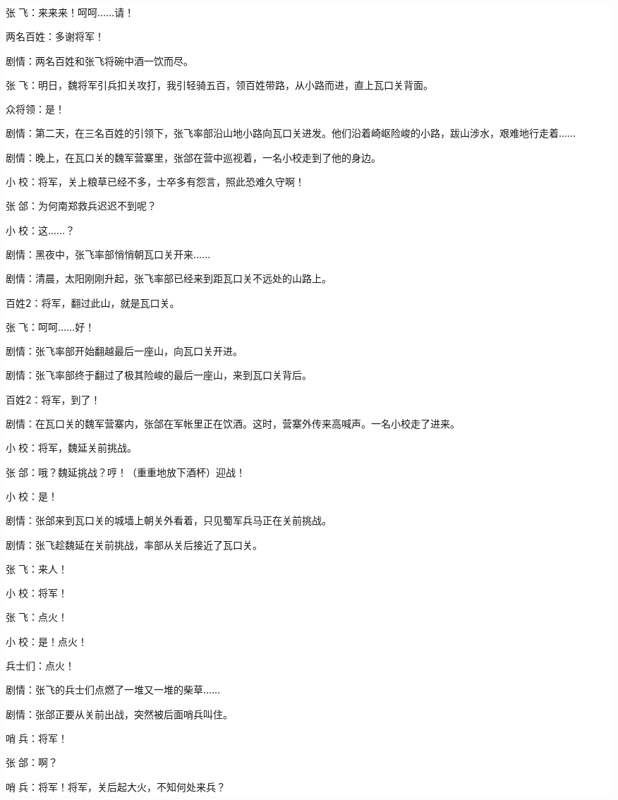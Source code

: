 张 飞：来来来！呵呵……请！

两名百姓：多谢将军！

剧情：两名百姓和张飞将碗中酒一饮而尽。

张 飞：明日，魏将军引兵扣关攻打，我引轻骑五百，领百姓带路，从小路而进，直上瓦口关背面。

众将领：是！

剧情：第二天，在三名百姓的引领下，张飞率部沿山地小路向瓦口关进发。他们沿着崎岖险峻的小路，跋山涉水，艰难地行走着……

剧情：晚上，在瓦口关的魏军营寨里，张郃在营中巡视着，一名小校走到了他的身边。

小 校：将军，关上粮草已经不多，士卒多有怨言，照此恐难久守啊！

张 郃：为何南郑救兵迟迟不到呢？

小 校：这……？

剧情：黑夜中，张飞率部悄悄朝瓦口关开来……

剧情：清晨，太阳刚刚升起，张飞率部已经来到距瓦口关不远处的山路上。

百姓2：将军，翻过此山，就是瓦口关。

张 飞：呵呵……好！

剧情：张飞率部开始翻越最后一座山，向瓦口关开进。

剧情：张飞率部终于翻过了极其险峻的最后一座山，来到瓦口关背后。

百姓2：将军，到了！

剧情：在瓦口关的魏军营寨内，张郃在军帐里正在饮酒。这时，营寨外传来高喊声。一名小校走了进来。

小 校：将军，魏延关前挑战。

张 郃：哦？魏延挑战？哼！（重重地放下酒杯）迎战！

小 校：是！

剧情：张郃来到瓦口关的城墙上朝关外看着，只见蜀军兵马正在关前挑战。

剧情：张飞趁魏延在关前挑战，率部从关后接近了瓦口关。

张 飞：来人！

小 校：将军！

张 飞：点火！

小 校：是！点火！

兵士们：点火！

剧情：张飞的兵士们点燃了一堆又一堆的柴草……

剧情：张郃正要从关前出战，突然被后面哨兵叫住。

哨 兵：将军！

张 郃：啊？

哨 兵：将军！将军，关后起大火，不知何处来兵？
